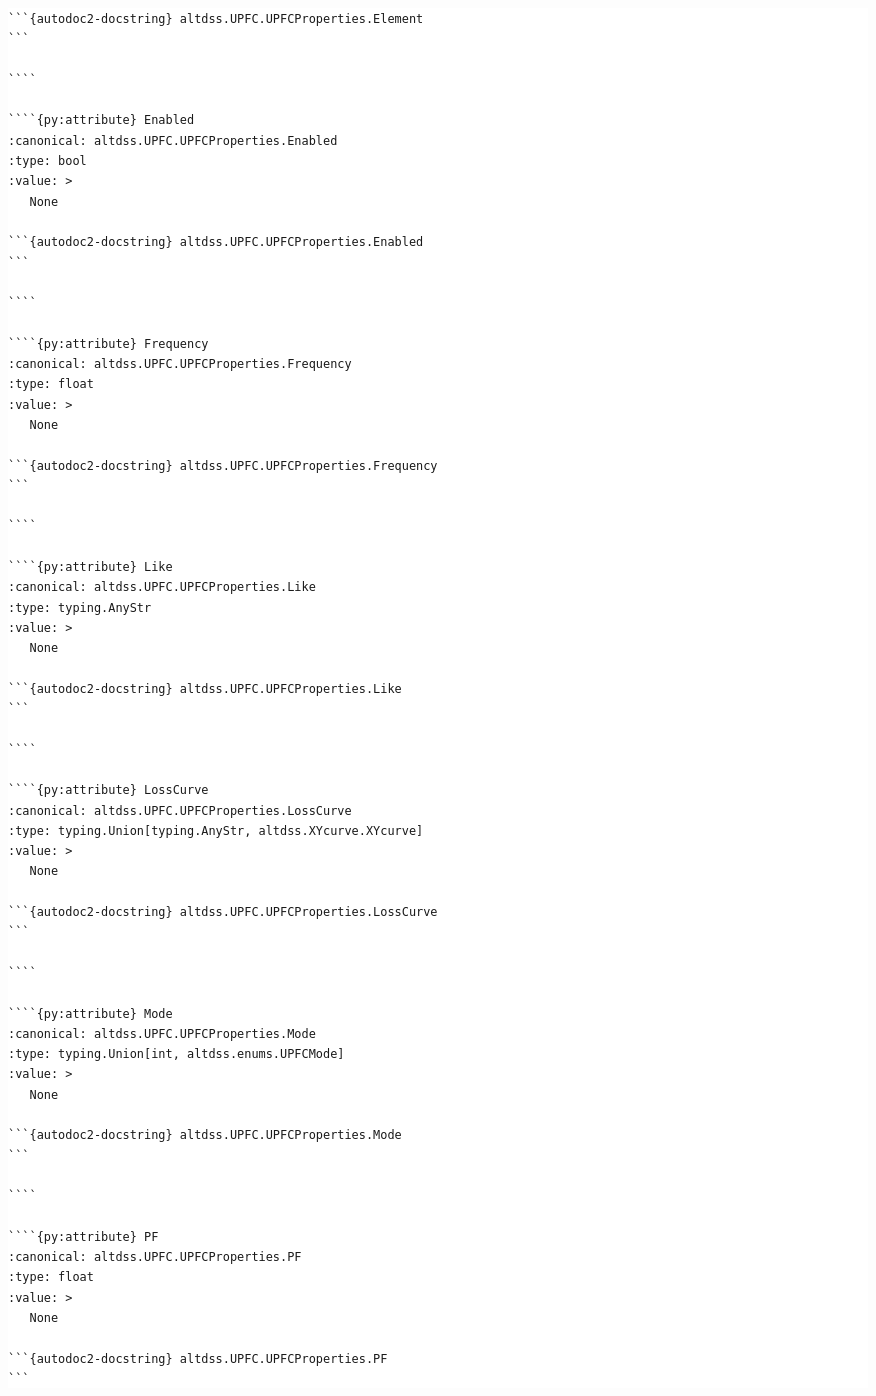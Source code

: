 `````{py:class} UPFCProperties()
```{autodoc2-docstring} altdss.UPFC.UPFCProperties.Element
```

````

````{py:attribute} Enabled
:canonical: altdss.UPFC.UPFCProperties.Enabled
:type: bool
:value: >
   None

```{autodoc2-docstring} altdss.UPFC.UPFCProperties.Enabled
```

````

````{py:attribute} Frequency
:canonical: altdss.UPFC.UPFCProperties.Frequency
:type: float
:value: >
   None

```{autodoc2-docstring} altdss.UPFC.UPFCProperties.Frequency
```

````

````{py:attribute} Like
:canonical: altdss.UPFC.UPFCProperties.Like
:type: typing.AnyStr
:value: >
   None

```{autodoc2-docstring} altdss.UPFC.UPFCProperties.Like
```

````

````{py:attribute} LossCurve
:canonical: altdss.UPFC.UPFCProperties.LossCurve
:type: typing.Union[typing.AnyStr, altdss.XYcurve.XYcurve]
:value: >
   None

```{autodoc2-docstring} altdss.UPFC.UPFCProperties.LossCurve
```

````

````{py:attribute} Mode
:canonical: altdss.UPFC.UPFCProperties.Mode
:type: typing.Union[int, altdss.enums.UPFCMode]
:value: >
   None

```{autodoc2-docstring} altdss.UPFC.UPFCProperties.Mode
```

````

````{py:attribute} PF
:canonical: altdss.UPFC.UPFCProperties.PF
:type: float
:value: >
   None

```{autodoc2-docstring} altdss.UPFC.UPFCProperties.PF
```
`````